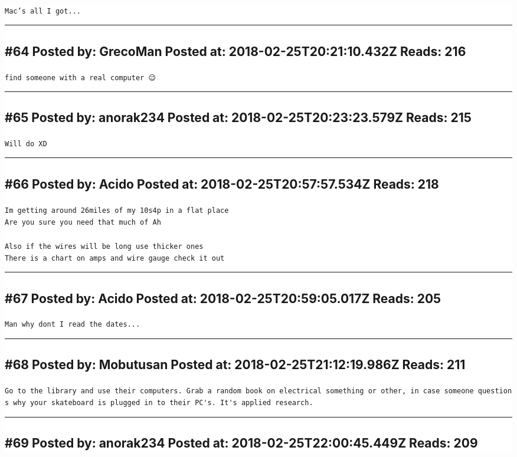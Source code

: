 ```
Mac’s all I got...
```

---
## \#64 Posted by: GrecoMan Posted at: 2018-02-25T20:21:10.432Z Reads: 216

```
find someone with a real computer 😉
```

---
## \#65 Posted by: anorak234 Posted at: 2018-02-25T20:23:23.579Z Reads: 215

```
Will do XD
```

---
## \#66 Posted by: Acido Posted at: 2018-02-25T20:57:57.534Z Reads: 218

```
Im getting around 26miles of my 10s4p in a flat place
Are you sure you need that much of Ah

Also if the wires will be long use thicker ones
There is a chart on amps and wire gauge check it out
```

---
## \#67 Posted by: Acido Posted at: 2018-02-25T20:59:05.017Z Reads: 205

```
Man why dont I read the dates...
```

---
## \#68 Posted by: Mobutusan Posted at: 2018-02-25T21:12:19.986Z Reads: 211

```
Go to the library and use their computers. Grab a random book on electrical something or other, in case someone questions why your skateboard is plugged in to their PC's. It's applied research.
```

---
## \#69 Posted by: anorak234 Posted at: 2018-02-25T22:00:45.449Z Reads: 209
